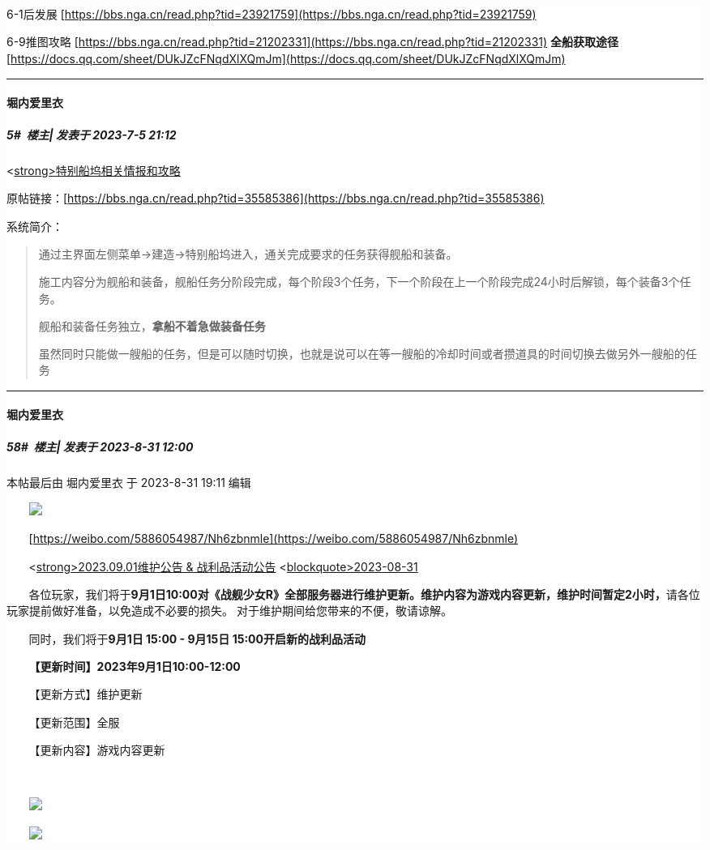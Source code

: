 6-1后发展
[https://bbs.nga.cn/read.php?tid=23921759](https://bbs.nga.cn/read.php?tid=23921759)

6-9推图攻略
[https://bbs.nga.cn/read.php?tid=21202331](https://bbs.nga.cn/read.php?tid=21202331)
<strong>全船获取途径</strong>
[https://docs.qq.com/sheet/DUkJZcFNqdXlXQmJm](https://docs.qq.com/sheet/DUkJZcFNqdXlXQmJm)

*****

####  堀内爱里衣  
##### 5#         楼主| 发表于 2023-7-5 21:12

<[strong>特别船坞相关情报和攻略</strong>](https://bbs.nga.cn/read.php?tid=35585386)

原帖链接：[https://bbs.nga.cn/read.php?tid=35585386](https://bbs.nga.cn/read.php?tid=35585386)

系统简介： <blockquote>通过主界面左侧菜单-&gt;建造-&gt;特别船坞进入，通关完成要求的任务获得舰船和装备。

施工内容分为舰船和装备，舰船任务分阶段完成，每个阶段3个任务，下一个阶段在上一个阶段完成24小时后解锁，每个装备3个任务。

舰船和装备任务独立，<strong>拿船不着急做装备任务</strong>

虽然同时只能做一艘船的任务，但是可以随时切换，也就是说可以在等一艘船的冷却时间或者攒道具的时间切换去做另外一艘船的任务</blockquote>

*****

####  堀内爱里衣  
##### 58#         楼主| 发表于 2023-8-31 12:00

 本帖最后由 堀内爱里衣 于 2023-8-31 19:11 编辑 

       <img src="http://tva1.sinaimg.cn/large/005P1oDIly1hhfsill59rj30hm0gadh4.jpg" referrerpolicy="no-referrer">

       [https://weibo.com/5886054987/Nh6zbnmle](https://weibo.com/5886054987/Nh6zbnmle)

       <[strong>2023.09.01维护公告 &amp; 战利品活动公告</strong>](http://www.jianniang.com/2023-08-31/1693454645d5974.html#news)
<[blockquote>2023-08-31</blockquote>](http://www.jianniang.com/2023-08-31/1693454645d5974.html#news)

       各位玩家，我们将于<strong>9月1日10:00对《战舰少女R》全部服务器进行维护更新。维护内容为游戏内容更新，维护时间暂定2小时，</strong>请各位玩家提前做好准备，以免造成不必要的损失。 对于维护期间给您带来的不便，敬请谅解。

       同时，我们将于<strong>9月1日 15:00 - 9月15日 15:00开启新的战利品活动</strong>

       <strong>【更新时间】2023年9月1日10:00-12:00</strong>

       【更新方式】维护更新

       【更新范围】全服

       【更新内容】游戏内容更新

       

       <img src="http://www.jianniang.com/h000/h80/0830(1).jpg" referrerpolicy="no-referrer">

       <img src="http://tva1.sinaimg.cn/large/005P1oDIly1hhfso0q261j316z0jqn3c.jpg" referrerpolicy="no-referrer">
